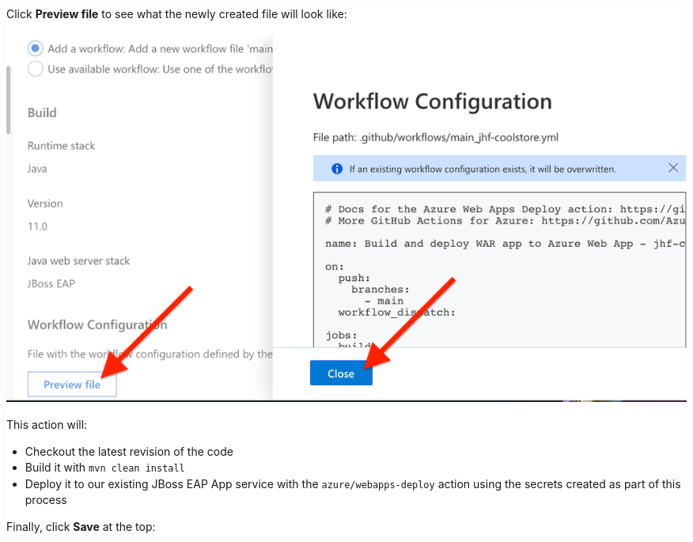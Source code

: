 
Click **Preview file** to see what the newly created file will look like:

![Java with Maven template](../img/4-action-config2.png)

This action will:

- Checkout the latest revision of the code
- Build it with `mvn clean install`
- Deploy it to our existing JBoss EAP App service with the `azure/webapps-deploy` action using the secrets created as part of this process

Finally, click **Save** at the top:
